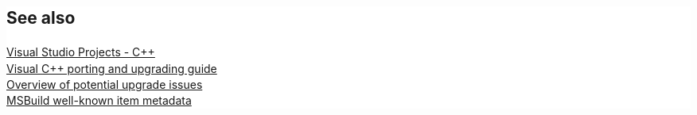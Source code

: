 ## See also

[Visual Studio Projects - C++](../creating-and-managing-visual-cpp-projects.md)\
[Visual C++ porting and upgrading guide](../../porting/visual-cpp-porting-and-upgrading-guide.md)\
[Overview of potential upgrade issues](../../porting/overview-of-potential-upgrade-issues-visual-cpp.md)\
[MSBuild well-known item metadata](/visualstudio/msbuild/msbuild-well-known-item-metadata)
